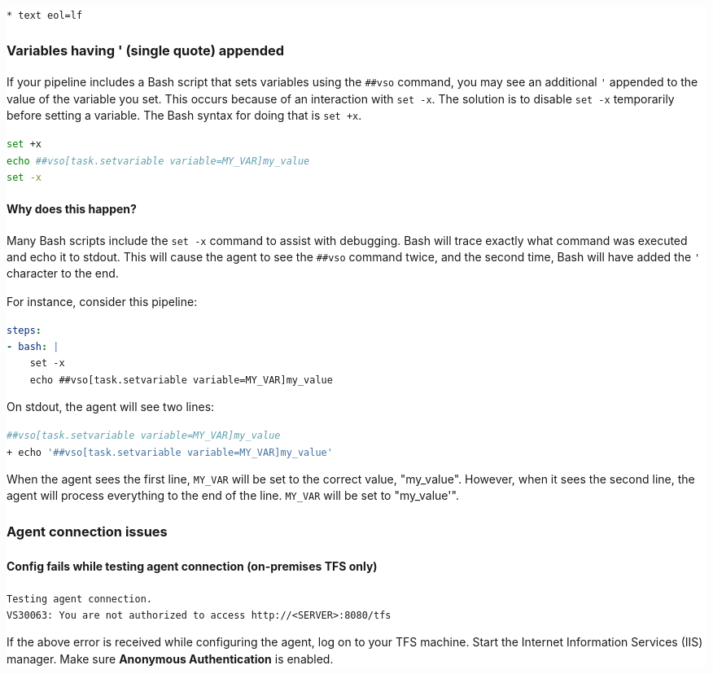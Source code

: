 ```
* text eol=lf
```

### Variables having ' (single quote) appended

If your pipeline includes a Bash script that sets variables using the `##vso` command, you may see an additional `'` appended to the value of the variable you set.
This occurs because of an interaction with `set -x`.
The solution is to disable `set -x` temporarily before setting a variable.
The Bash syntax for doing that is `set +x`.

```bash
set +x
echo ##vso[task.setvariable variable=MY_VAR]my_value
set -x
```

#### Why does this happen?

Many Bash scripts include the `set -x` command to assist with debugging.
Bash will trace exactly what command was executed and echo it to stdout.
This will cause the agent to see the `##vso` command twice, and the second time, Bash will have added the `'` character to the end.

For instance, consider this pipeline:

```yaml
steps:
- bash: |
    set -x
    echo ##vso[task.setvariable variable=MY_VAR]my_value
```

On stdout, the agent will see two lines:
```bash
##vso[task.setvariable variable=MY_VAR]my_value
+ echo '##vso[task.setvariable variable=MY_VAR]my_value'
```

When the agent sees the first line, `MY_VAR` will be set to the correct value, "my_value".
However, when it sees the second line, the agent will process everything to the end of the line.
`MY_VAR` will be set to "my_value'".


### Agent connection issues

#### Config fails while testing agent connection (on-premises TFS only)

```
Testing agent connection.
VS30063: You are not authorized to access http://<SERVER>:8080/tfs
```

If the above error is received while configuring the agent, log on to your TFS machine. Start the Internet Information Services (IIS) manager. Make sure **Anonymous Authentication** is enabled.
